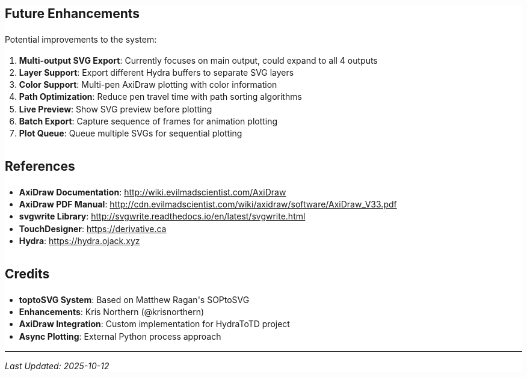 ## Future Enhancements

Potential improvements to the system:

1. **Multi-output SVG Export**: Currently focuses on main output, could expand to all 4 outputs
2. **Layer Support**: Export different Hydra buffers to separate SVG layers
3. **Color Support**: Multi-pen AxiDraw plotting with color information
4. **Path Optimization**: Reduce pen travel time with path sorting algorithms
5. **Live Preview**: Show SVG preview before plotting
6. **Batch Export**: Capture sequence of frames for animation plotting
7. **Plot Queue**: Queue multiple SVGs for sequential plotting

## References

- **AxiDraw Documentation**: http://wiki.evilmadscientist.com/AxiDraw
- **AxiDraw PDF Manual**: http://cdn.evilmadscientist.com/wiki/axidraw/software/AxiDraw_V33.pdf
- **svgwrite Library**: http://svgwrite.readthedocs.io/en/latest/svgwrite.html
- **TouchDesigner**: https://derivative.ca
- **Hydra**: https://hydra.ojack.xyz

## Credits

- **toptoSVG System**: Based on Matthew Ragan's SOPtoSVG
- **Enhancements**: Kris Northern (@krisnorthern)
- **AxiDraw Integration**: Custom implementation for HydraToTD project
- **Async Plotting**: External Python process approach

---

*Last Updated: 2025-10-12*
